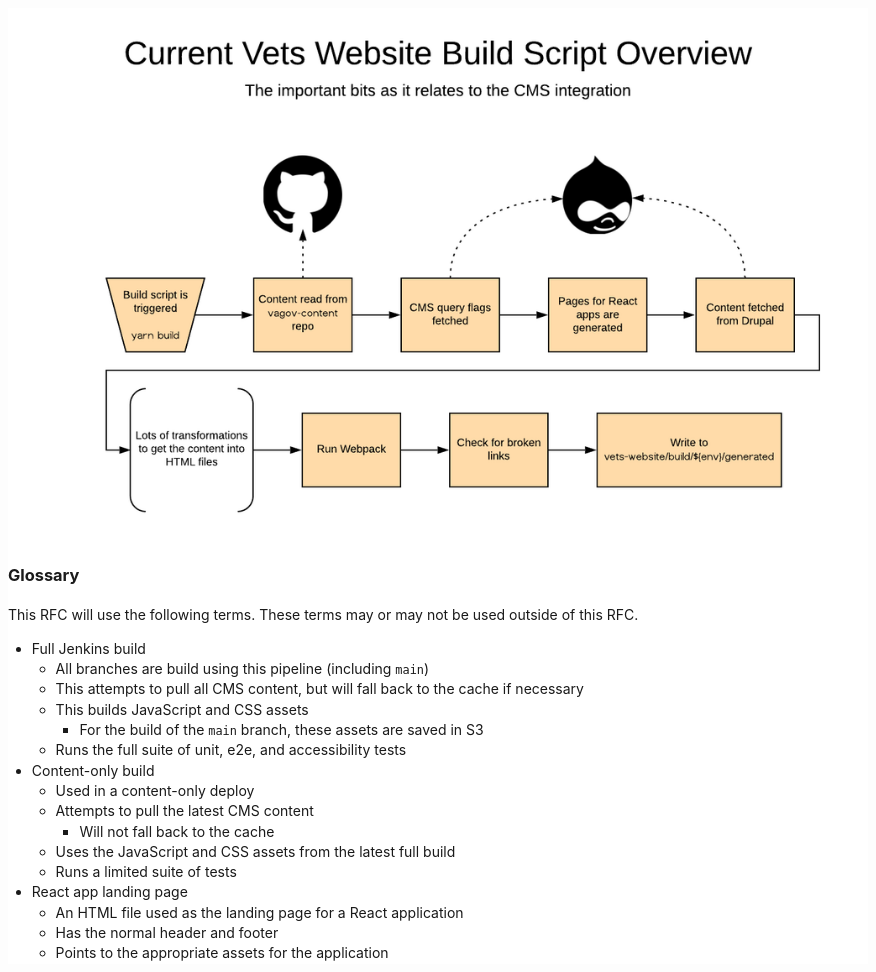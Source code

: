 ![current build](images/vets-website-build-before-separation.png)

### Glossary
This RFC will use the following terms. These terms may or may not be
used outside of this RFC.
- Full Jenkins build
  - All branches are build using this pipeline (including `main`)
  - This attempts to pull all CMS content, but will fall back to the
    cache if necessary
  - This builds JavaScript and CSS assets
    - For the build of the `main` branch, these assets are saved in
      S3
  - Runs the full suite of unit, e2e, and accessibility tests
- Content-only build
  - Used in a content-only deploy
  - Attempts to pull the latest CMS content
    - Will not fall back to the cache
  - Uses the JavaScript and CSS assets from the latest full build
  - Runs a limited suite of tests
- React app landing page
  - An HTML file used as the landing page for a React application
  - Has the normal header and footer
  - Points to the appropriate assets for the application
